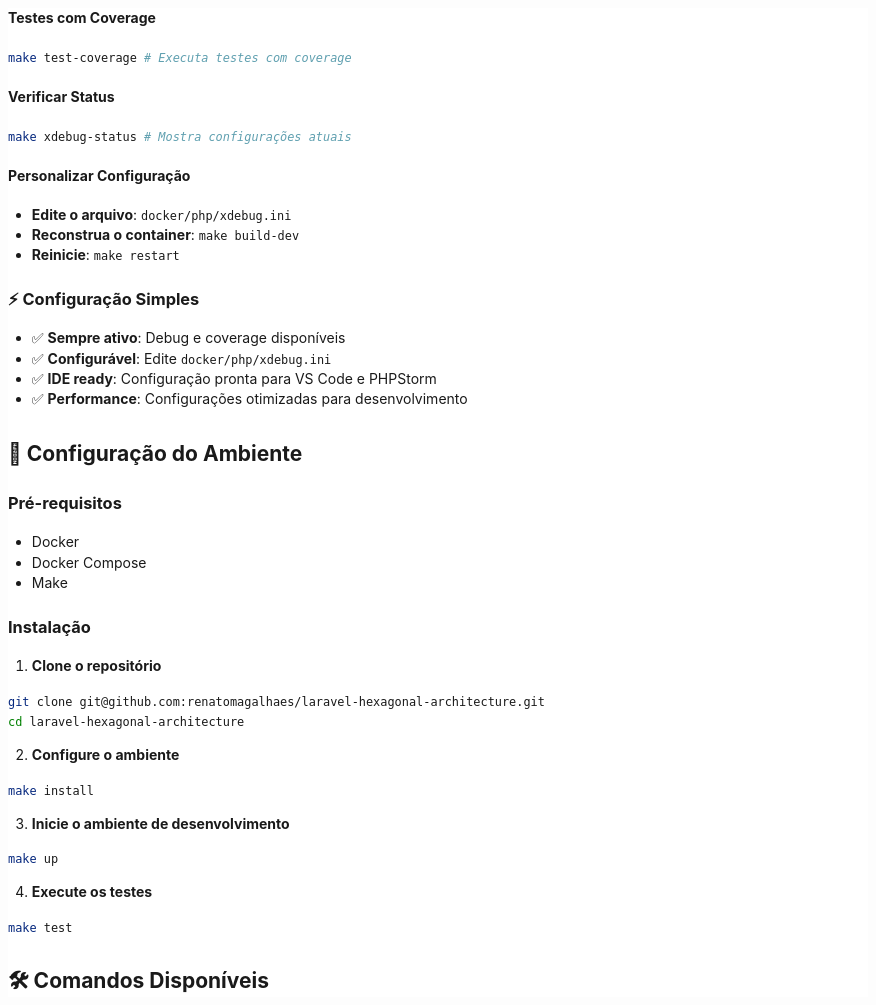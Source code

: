 #### **Testes com Coverage**
```bash
make test-coverage # Executa testes com coverage
```

#### **Verificar Status**
```bash
make xdebug-status # Mostra configurações atuais
```

#### **Personalizar Configuração**
- **Edite o arquivo**: `docker/php/xdebug.ini`
- **Reconstrua o container**: `make build-dev`
- **Reinicie**: `make restart`

### **⚡ Configuração Simples**

- ✅ **Sempre ativo**: Debug e coverage disponíveis
- ✅ **Configurável**: Edite `docker/php/xdebug.ini`
- ✅ **IDE ready**: Configuração pronta para VS Code e PHPStorm
- ✅ **Performance**: Configurações otimizadas para desenvolvimento

## 🚀 Configuração do Ambiente

### Pré-requisitos
- Docker
- Docker Compose
- Make

### Instalação

1. **Clone o repositório**
```bash
git clone git@github.com:renatomagalhaes/laravel-hexagonal-architecture.git
cd laravel-hexagonal-architecture
```

2. **Configure o ambiente**
```bash
make install
```

3. **Inicie o ambiente de desenvolvimento**
```bash
make up
```

4. **Execute os testes**
```bash
make test
```

## 🛠️ Comandos Disponíveis
